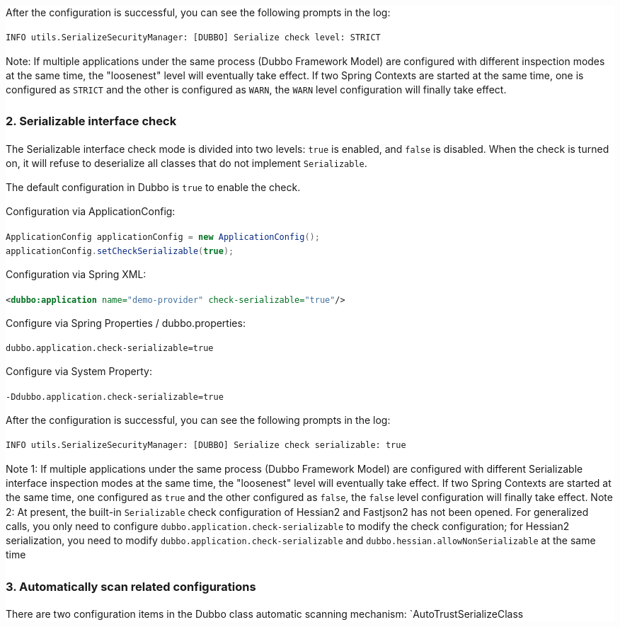 After the configuration is successful, you can see the following prompts in the log:
```
INFO utils.SerializeSecurityManager: [DUBBO] Serialize check level: STRICT
```

Note: If multiple applications under the same process (Dubbo Framework Model) are configured with different inspection modes at the same time, the "loosenest" level will eventually take effect. If two Spring Contexts are started at the same time, one is configured as `STRICT` and the other is configured as `WARN`, the `WARN` level configuration will finally take effect.

### 2. Serializable interface check

The Serializable interface check mode is divided into two levels: `true` is enabled, and `false` is disabled. When the check is turned on, it will refuse to deserialize all classes that do not implement `Serializable`.

The default configuration in Dubbo is `true` to enable the check.

Configuration via ApplicationConfig:
```java
ApplicationConfig applicationConfig = new ApplicationConfig();
applicationConfig.setCheckSerializable(true);
```

Configuration via Spring XML:
```xml
<dubbo:application name="demo-provider" check-serializable="true"/>
```

Configure via Spring Properties / dubbo.properties:
```properties
dubbo.application.check-serializable=true
```

Configure via System Property:
```properties
-Ddubbo.application.check-serializable=true
```

After the configuration is successful, you can see the following prompts in the log:
```
INFO utils.SerializeSecurityManager: [DUBBO] Serialize check serializable: true
```

Note 1: If multiple applications under the same process (Dubbo Framework Model) are configured with different Serializable interface inspection modes at the same time, the "loosenest" level will eventually take effect. If two Spring Contexts are started at the same time, one configured as `true` and the other configured as `false`, the `false` level configuration will finally take effect.
Note 2: At present, the built-in `Serializable` check configuration of Hessian2 and Fastjson2 has not been opened. For generalized calls, you only need to configure `dubbo.application.check-serializable` to modify the check configuration; for Hessian2 serialization, you need to modify `dubbo.application.check-serializable` and `dubbo.hessian.allowNonSerializable` at the same time

### 3. Automatically scan related configurations

There are two configuration items in the Dubbo class automatic scanning mechanism: `AutoTrustSerializeClass
